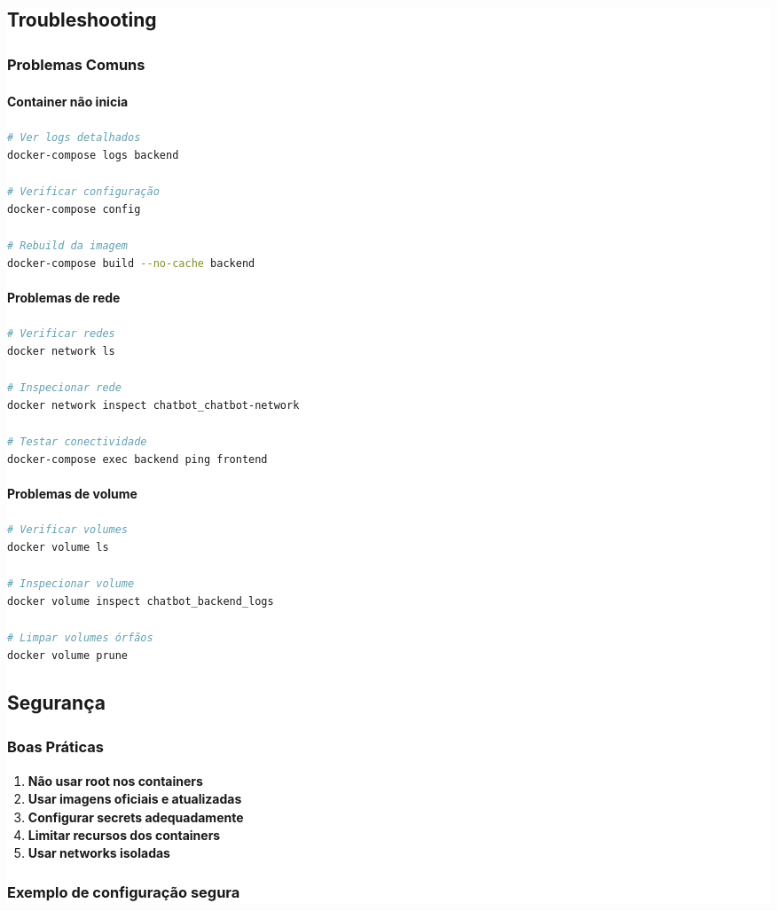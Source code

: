 ## Troubleshooting

### Problemas Comuns

#### Container não inicia
```bash
# Ver logs detalhados
docker-compose logs backend

# Verificar configuração
docker-compose config

# Rebuild da imagem
docker-compose build --no-cache backend
```

#### Problemas de rede
```bash
# Verificar redes
docker network ls

# Inspecionar rede
docker network inspect chatbot_chatbot-network

# Testar conectividade
docker-compose exec backend ping frontend
```

#### Problemas de volume
```bash
# Verificar volumes
docker volume ls

# Inspecionar volume
docker volume inspect chatbot_backend_logs

# Limpar volumes órfãos
docker volume prune
```

## Segurança

### Boas Práticas

1. **Não usar root nos containers**
2. **Usar imagens oficiais e atualizadas**
3. **Configurar secrets adequadamente**
4. **Limitar recursos dos containers**
5. **Usar networks isoladas**

### Exemplo de configuração segura
